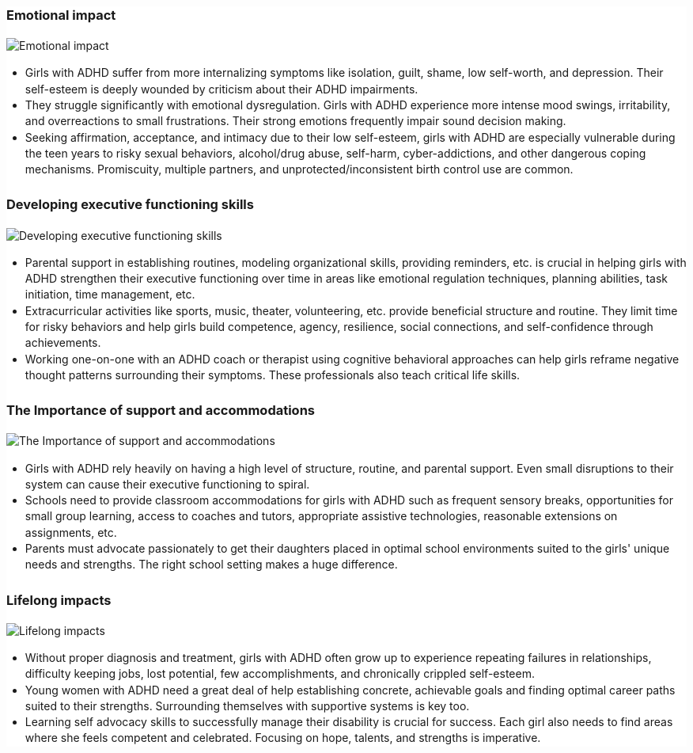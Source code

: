 ### Emotional impact

<img class="adhdPics" src="{{site.media}}/adhdpic4.jpg" alt=" Emotional impact" />

* Girls with ADHD suffer from more internalizing symptoms like isolation, guilt, shame, low self-worth, and depression. Their self-esteem is deeply wounded by criticism about their ADHD impairments.
* They struggle significantly with emotional dysregulation. Girls with ADHD experience more intense mood swings, irritability, and overreactions to small frustrations. Their strong emotions frequently impair sound decision making.
* Seeking affirmation, acceptance, and intimacy due to their low self-esteem, girls with ADHD are especially vulnerable during the teen years to risky sexual behaviors, alcohol/drug abuse, self-harm, cyber-addictions, and other dangerous coping mechanisms. Promiscuity, multiple partners, and unprotected/inconsistent birth control use are common.

### Developing executive functioning skills

<img class="adhdPics" src="{{site.media}}/adhdpic5.jpg" alt="Developing executive functioning skills" />

* Parental support in establishing routines, modeling organizational skills, providing reminders, etc. is crucial in helping girls with ADHD strengthen their executive functioning over time in areas like emotional regulation techniques, planning abilities, task initiation, time management, etc.
* Extracurricular activities like sports, music, theater, volunteering, etc. provide beneficial structure and routine. They limit time for risky behaviors and help girls build competence, agency, resilience, social connections, and self-confidence through achievements.
* Working one-on-one with an ADHD coach or therapist using cognitive behavioral approaches can help girls reframe negative thought patterns surrounding their symptoms. These professionals also teach critical life skills.

### The Importance of support and accommodations

<img class="adhdPics" src="{{site.media}}/adhdpic6.jpg" alt="The Importance of support and accommodations" />

* Girls with ADHD rely heavily on having a high level of structure, routine, and parental support. Even small disruptions to their system can cause their executive functioning to spiral.
* Schools need to provide classroom accommodations for girls with ADHD such as frequent sensory breaks, opportunities for small group learning, access to coaches and tutors, appropriate assistive technologies, reasonable extensions on assignments, etc.
* Parents must advocate passionately to get their daughters placed in optimal school environments suited to the girls' unique needs and strengths. The right school setting makes a huge difference.

### Lifelong impacts

<img class="adhdPics" src="{{site.media}}/adhdpic7.jpg" alt="Lifelong impacts" />

* Without proper diagnosis and treatment, girls with ADHD often grow up to experience repeating failures in relationships, difficulty keeping jobs, lost potential, few accomplishments, and chronically crippled self-esteem.
* Young women with ADHD need a great deal of help establishing concrete, achievable goals and finding optimal career paths suited to their strengths. Surrounding themselves with supportive systems is key too.
* Learning self advocacy skills to successfully manage their disability is crucial for success. Each girl also needs to find areas where she feels competent and celebrated. Focusing on hope, talents, and strengths is imperative.
